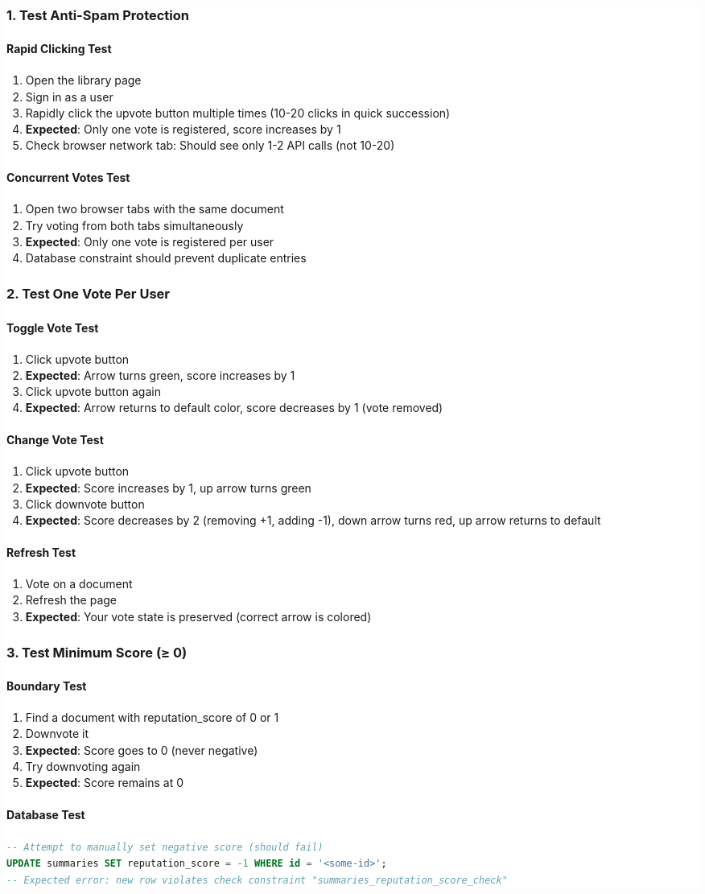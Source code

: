 ### 1. Test Anti-Spam Protection

#### Rapid Clicking Test
1. Open the library page
2. Sign in as a user
3. Rapidly click the upvote button multiple times (10-20 clicks in quick succession)
4. **Expected**: Only one vote is registered, score increases by 1
5. Check browser network tab: Should see only 1-2 API calls (not 10-20)

#### Concurrent Votes Test
1. Open two browser tabs with the same document
2. Try voting from both tabs simultaneously
3. **Expected**: Only one vote is registered per user
4. Database constraint should prevent duplicate entries

### 2. Test One Vote Per User

#### Toggle Vote Test
1. Click upvote button
2. **Expected**: Arrow turns green, score increases by 1
3. Click upvote button again
4. **Expected**: Arrow returns to default color, score decreases by 1 (vote removed)

#### Change Vote Test
1. Click upvote button
2. **Expected**: Score increases by 1, up arrow turns green
3. Click downvote button
4. **Expected**: Score decreases by 2 (removing +1, adding -1), down arrow turns red, up arrow returns to default

#### Refresh Test
1. Vote on a document
2. Refresh the page
3. **Expected**: Your vote state is preserved (correct arrow is colored)

### 3. Test Minimum Score (≥ 0)

#### Boundary Test
1. Find a document with reputation_score of 0 or 1
2. Downvote it
3. **Expected**: Score goes to 0 (never negative)
4. Try downvoting again
5. **Expected**: Score remains at 0

#### Database Test
```sql
-- Attempt to manually set negative score (should fail)
UPDATE summaries SET reputation_score = -1 WHERE id = '<some-id>';
-- Expected error: new row violates check constraint "summaries_reputation_score_check"
```
